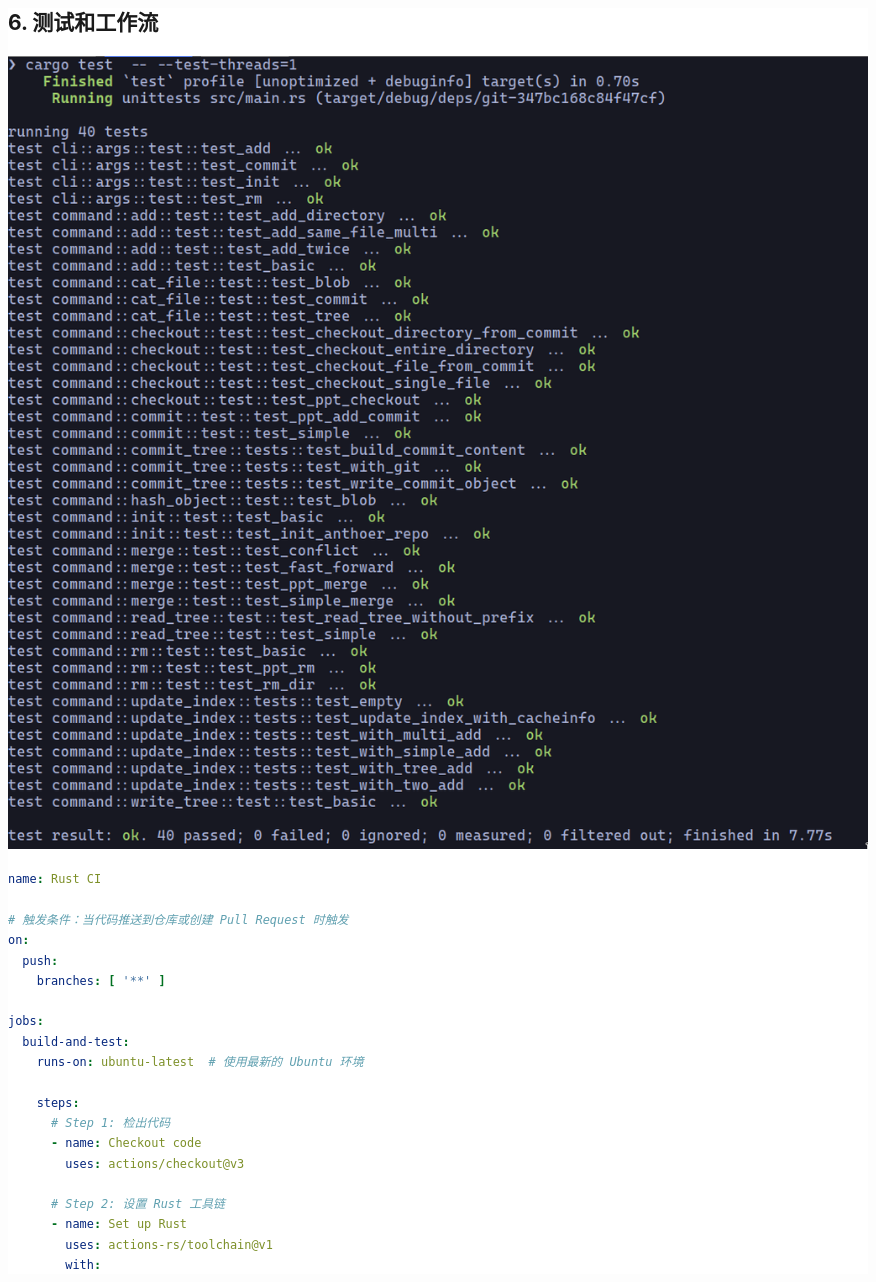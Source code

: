 ## 6. 测试和工作流
![cargo-test](./resources/cargo-test.png)
```yml
name: Rust CI

# 触发条件：当代码推送到仓库或创建 Pull Request 时触发
on:
  push:
    branches: [ '**' ]

jobs:
  build-and-test:
    runs-on: ubuntu-latest  # 使用最新的 Ubuntu 环境

    steps:
      # Step 1: 检出代码
      - name: Checkout code
        uses: actions/checkout@v3

      # Step 2: 设置 Rust 工具链
      - name: Set up Rust
        uses: actions-rs/toolchain@v1
        with:
```